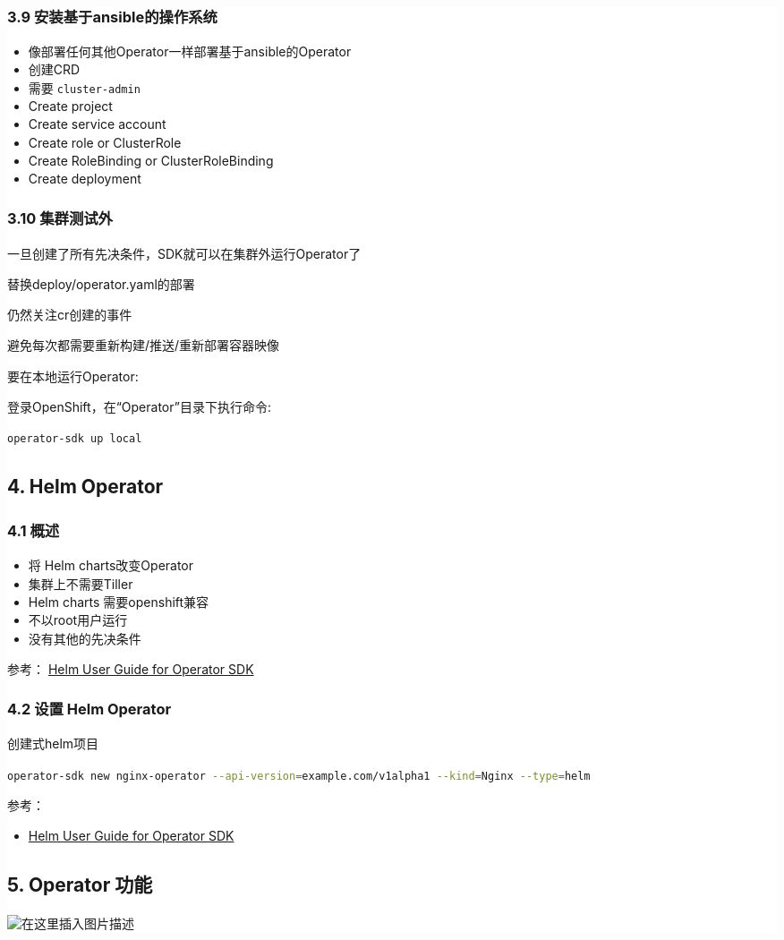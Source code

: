 ###  3.9 安装基于ansible的操作系统

 - 像部署任何其他Operator一样部署基于ansible的Operator
 - 创建CRD
 - 需要 `cluster-admin`
 - Create project
 - Create service account
 - Create role or ClusterRole
 - Create RoleBinding or ClusterRoleBinding
 - Create deployment

###  3.10 集群测试外
一旦创建了所有先决条件，SDK就可以在集群外运行Operator了

替换deploy/operator.yaml的部署

仍然关注cr创建的事件

避免每次都需要重新构建/推送/重新部署容器映像

要在本地运行Operator:

登录OpenShift，在“Operator”目录下执行命令:

```bash
operator-sdk up local
```
##  4. Helm Operator
### 4.1 概述

 - 将 Helm charts改变Operator
 - 集群上不需要Tiller
 - Helm charts 需要openshift兼容
 - 不以root用户运行
 - 没有其他的先决条件

参考：
[Helm User Guide for Operator SDK](https://github.com/operator-framework/operator-sdk/blob/v0.17.x/doc/helm/user-guide.md)

###  4.2 设置  Helm Operator

创建式helm项目

```bash
operator-sdk new nginx-operator --api-version=example.com/v1alpha1 --kind=Nginx --type=helm
```
参考：

 - [Helm User Guide for Operator SDK](https://github.com/operator-framework/operator-sdk/blob/v0.17.x/doc/helm/user-guide.md)


##  5. Operator 功能
![在这里插入图片描述](https://i-blog.csdnimg.cn/blog_migrate/8091a466eb8f25521e5b8f9a26a84ec2.png)

